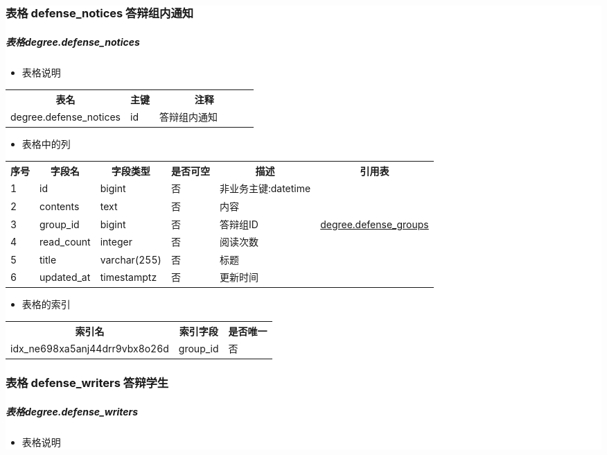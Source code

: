 ### 表格 defense_notices 答辩组内通知
<div class="card card-info">
  <div class="card-header"><h5 id="table_degree.defense_notices">表格degree.defense_notices</h5></div>
  <div class="card-body">
<ul>
  <li>表格说明</li>
</ul>

<table class="table table-bordered table-striped table-condensed ">
<tr><th class="info_header">表名</th><th class="info_header">主键</th><th class="info_header" style="width:40%">注释</th>  </tr>
<tr><td>degree.defense_notices</td><td>id</td><td>答辩组内通知</td>  </tr>
</table>
<ul>
  <li>表格中的列</li>
</ul>
<table class="table table-bordered table-striped table-condensed">
<tr><th class="info_header text-center">序号</th><th class="info_header">字段名</th><th class="info_header">字段类型</th><th class="info_header text-center">是否可空</th><th class="info_header">描述</th><th class="info_header">引用表</th>  </tr>
<tr><td class="text-center">1</td><td>id</td><td>bigint</td><td class="text-center">否</td><td>非业务主键:datetime</td><td></td>  </tr>
<tr><td class="text-center">2</td><td>contents</td><td>text</td><td class="text-center">否</td><td>内容</td><td></td>  </tr>
<tr><td class="text-center">3</td><td>group_id</td><td>bigint</td><td class="text-center">否</td><td>答辩组ID</td><td>            <a href="/model/degree/thesis/misc.html#表格-defense_groups-答辩组">degree.defense_groups</a>
</td>  </tr>
<tr><td class="text-center">4</td><td>read_count</td><td>integer</td><td class="text-center">否</td><td>阅读次数</td><td></td>  </tr>
<tr><td class="text-center">5</td><td>title</td><td>varchar(255)</td><td class="text-center">否</td><td>标题</td><td></td>  </tr>
<tr><td class="text-center">6</td><td>updated_at</td><td>timestamptz</td><td class="text-center">否</td><td>更新时间</td><td></td>  </tr>
</table>


<ul>
  <li>表格的索引</li>
</ul>
<table class="table table-bordered table-striped table-condensed">
  <tr>
<th class="info_header">索引名</th><th class="info_header">索引字段</th><th class="info_header">是否唯一</th>  </tr>
<tr><td>idx_ne698xa5anj44drr9vbx8o26d</td><td>group_id</td><td>否</td>  </tr>
</table>
  </div>
</div>

### 表格 defense_writers 答辩学生
<div class="card card-info">
  <div class="card-header"><h5 id="table_degree.defense_writers">表格degree.defense_writers</h5></div>
  <div class="card-body">
<ul>
  <li>表格说明</li>
</ul>
